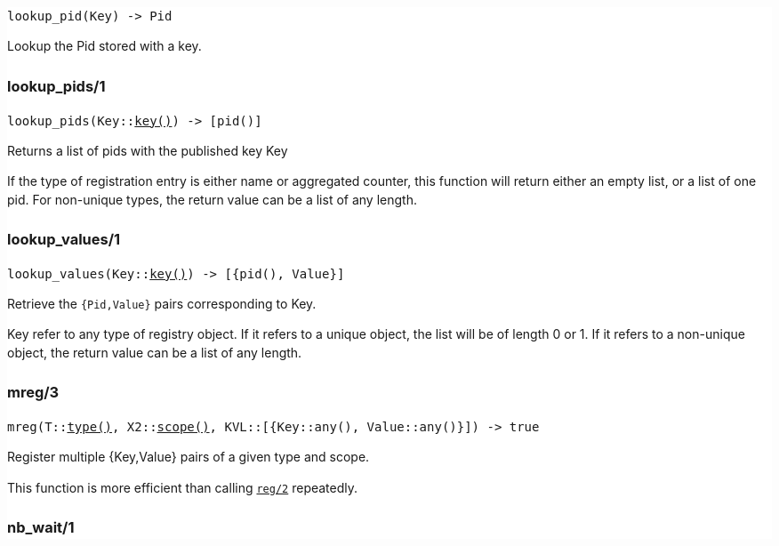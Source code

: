 
<tt>lookup_pid(Key) -> Pid</tt>



Lookup the Pid stored with a key.

<a name="lookup_pids-1"></a>


<h3>lookup_pids/1</h3>





<tt>lookup_pids(Key::<a href="#type-key">key()</a>) -> [pid()]</tt>





Returns a list of pids with the published key Key

If the type of registration entry is either name or aggregated counter,
this function will return either an empty list, or a list of one pid.
For non-unique types, the return value can be a list of any length.
<a name="lookup_values-1"></a>


<h3>lookup_values/1</h3>





<tt>lookup_values(Key::<a href="#type-key">key()</a>) -> [{pid(), Value}]</tt>





Retrieve the `{Pid,Value}` pairs corresponding to Key.

Key refer to any type of registry object. If it refers to a unique
object, the list will be of length 0 or 1. If it refers to a non-unique
object, the return value can be a list of any length.
<a name="mreg-3"></a>


<h3>mreg/3</h3>





<tt>mreg(T::<a href="#type-type">type()</a>, X2::<a href="#type-scope">scope()</a>, KVL::[{Key::any(), Value::any()}]) -> true</tt>





Register multiple {Key,Value} pairs of a given type and scope.

This function is more efficient than calling [`reg/2`](#reg-2) repeatedly.
<a name="nb_wait-1"></a>


<h3>nb_wait/1</h3>


